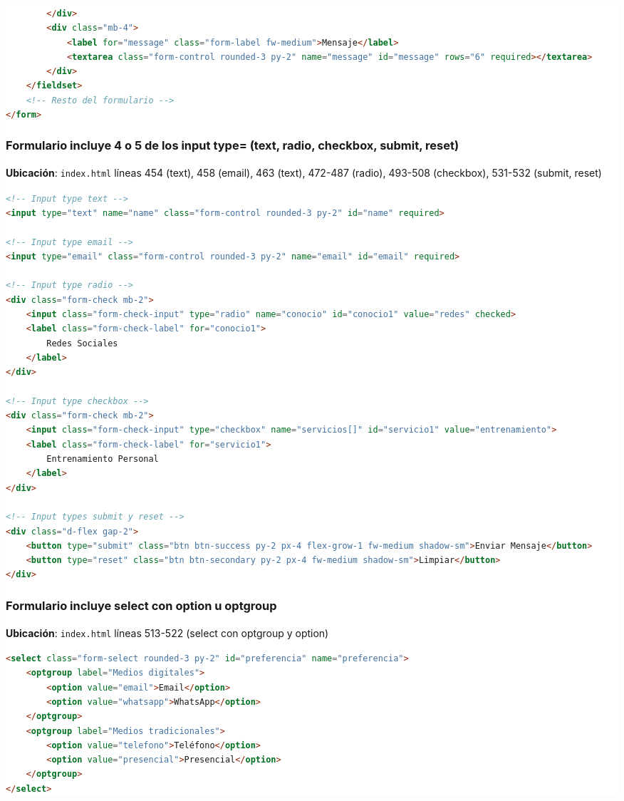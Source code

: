 ```html
        </div>
        <div class="mb-4">
            <label for="message" class="form-label fw-medium">Mensaje</label>
            <textarea class="form-control rounded-3 py-2" name="message" id="message" rows="6" required></textarea>
        </div>
    </fieldset>
    <!-- Resto del formulario -->
</form>
```

### Formulario incluye 4 o 5 de los input type= (text, radio, checkbox, submit, reset)
**Ubicación**: `index.html` líneas 454 (text), 458 (email), 463 (text), 472-487 (radio), 493-508 (checkbox), 531-532 (submit, reset)
```html
<!-- Input type text -->
<input type="text" name="name" class="form-control rounded-3 py-2" id="name" required>

<!-- Input type email -->
<input type="email" class="form-control rounded-3 py-2" name="email" id="email" required>

<!-- Input type radio -->
<div class="form-check mb-2">
    <input class="form-check-input" type="radio" name="conocio" id="conocio1" value="redes" checked>
    <label class="form-check-label" for="conocio1">
        Redes Sociales
    </label>
</div>

<!-- Input type checkbox -->
<div class="form-check mb-2">
    <input class="form-check-input" type="checkbox" name="servicios[]" id="servicio1" value="entrenamiento">
    <label class="form-check-label" for="servicio1">
        Entrenamiento Personal
    </label>
</div>

<!-- Input types submit y reset -->
<div class="d-flex gap-2">
    <button type="submit" class="btn btn-success py-2 px-4 flex-grow-1 fw-medium shadow-sm">Enviar Mensaje</button>
    <button type="reset" class="btn btn-secondary py-2 px-4 fw-medium shadow-sm">Limpiar</button>
</div>
```

### Formulario incluye select con option u optgroup
**Ubicación**: `index.html` líneas 513-522 (select con optgroup y option)
```html
<select class="form-select rounded-3 py-2" id="preferencia" name="preferencia">
    <optgroup label="Medios digitales">
        <option value="email">Email</option>
        <option value="whatsapp">WhatsApp</option>
    </optgroup>
    <optgroup label="Medios tradicionales">
        <option value="telefono">Teléfono</option>
        <option value="presencial">Presencial</option>
    </optgroup>
</select>
```
